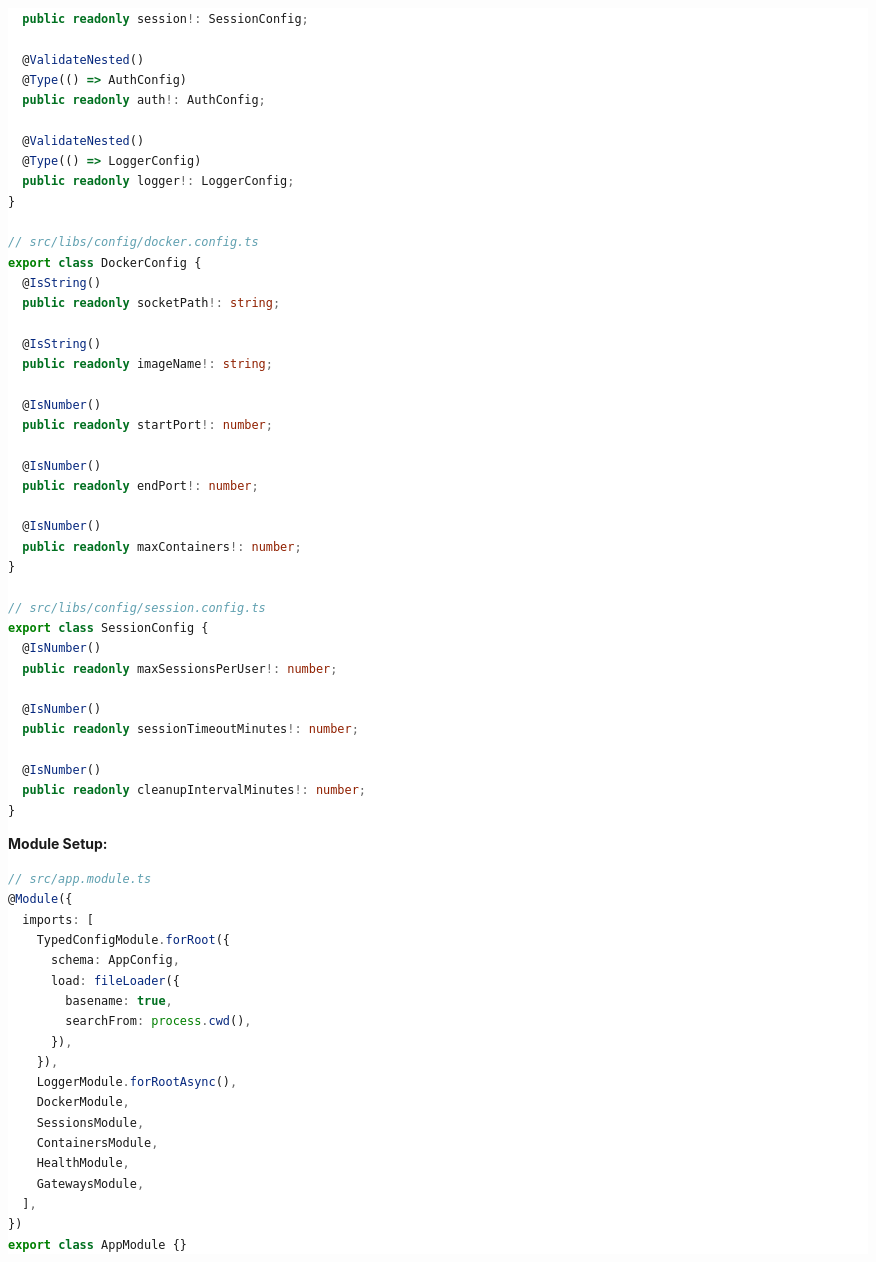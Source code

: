 ```typescript
  public readonly session!: SessionConfig;

  @ValidateNested()
  @Type(() => AuthConfig)
  public readonly auth!: AuthConfig;

  @ValidateNested()
  @Type(() => LoggerConfig)
  public readonly logger!: LoggerConfig;
}

// src/libs/config/docker.config.ts
export class DockerConfig {
  @IsString()
  public readonly socketPath!: string;

  @IsString()
  public readonly imageName!: string;

  @IsNumber()
  public readonly startPort!: number;

  @IsNumber()
  public readonly endPort!: number;

  @IsNumber()
  public readonly maxContainers!: number;
}

// src/libs/config/session.config.ts
export class SessionConfig {
  @IsNumber()
  public readonly maxSessionsPerUser!: number;

  @IsNumber()
  public readonly sessionTimeoutMinutes!: number;

  @IsNumber()
  public readonly cleanupIntervalMinutes!: number;
}
```

**Module Setup:**
```typescript
// src/app.module.ts
@Module({
  imports: [
    TypedConfigModule.forRoot({
      schema: AppConfig,
      load: fileLoader({
        basename: true,
        searchFrom: process.cwd(),
      }),
    }),
    LoggerModule.forRootAsync(),
    DockerModule,
    SessionsModule,
    ContainersModule,
    HealthModule,
    GatewaysModule,
  ],
})
export class AppModule {}
```